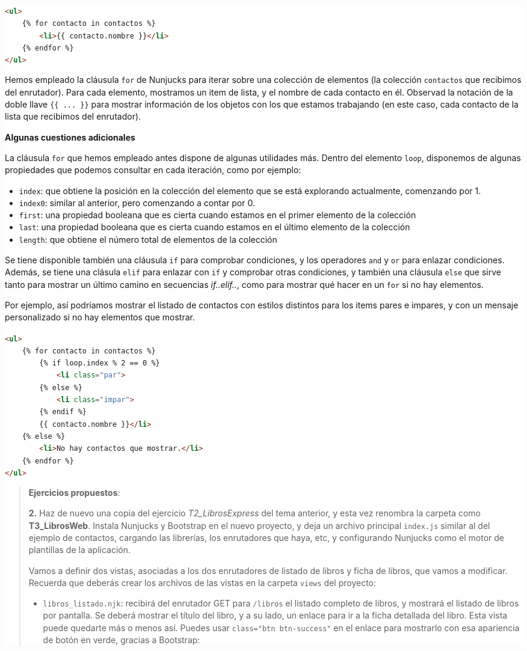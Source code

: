 
```html
<ul>
    {% for contacto in contactos %}
        <li>{{ contacto.nombre }}</li>
    {% endfor %}
</ul>
```


Hemos empleado la cláusula `for` de Nunjucks para iterar sobre una colección de elementos (la colección `contactos` que recibimos del enrutador). Para cada elemento, mostramos un item de lista, y el nombre de cada contacto en él. Observad la notación de la doble llave `{{ ... }}` para mostrar información de los objetos con los que estamos trabajando (en este caso, cada contacto de la lista que recibimos del enrutador).

**Algunas cuestiones adicionales**

La cláusula `for` que hemos empleado antes dispone de algunas utilidades más. Dentro del elemento `loop`, disponemos de algunas propiedades que podemos consultar en cada iteración, como por ejemplo:

* `index`: que obtiene la posición en la colección del elemento que se está explorando actualmente, comenzando por 1.
* `index0`: similar al anterior, pero comenzando a contar por 0.
* `first`: una propiedad booleana que es cierta cuando estamos en el primer elemento de la colección
* `last`: una propiedad booleana que es cierta cuando estamos en el último elemento de la colección
* `length`: que obtiene el número total de elementos de la colección

Se tiene disponible también una cláusula `if` para comprobar condiciones, y los operadores `and` y `or` para enlazar condiciones. Además, se tiene una clásula `elif` para enlazar con `if` y comprobar otras condiciones, y también una cláusula `else` que sirve tanto para mostrar un último camino en secuencias *if..elif..*, como para mostrar qué hacer en un `for` si no hay elementos.

Por ejemplo, así podríamos mostrar el listado de contactos con estilos distintos para los items pares e impares, y con un mensaje personalizado si no hay elementos que mostrar.


```html
<ul>
    {% for contacto in contactos %}
        {% if loop.index % 2 == 0 %}
            <li class="par">
        {% else %}
            <li class="impar">
        {% endif %}
        {{ contacto.nombre }}</li>
    {% else %}
        <li>No hay contactos que mostrar.</li>
    {% endfor %}
</ul>
```


> **Ejercicios propuestos**:
> 
> **2.** Haz de nuevo una copia del ejercicio *T2_LibrosExpress* del tema anterior, y esta vez renombra la carpeta como **T3_LibrosWeb**. Instala Nunjucks y Bootstrap en el nuevo proyecto, y deja un archivo principal `index.js` similar al del ejemplo de contactos, cargando las librerías, los enrutadores que haya, etc, y configurando Nunjucks como el motor de plantillas de la aplicación.
>
> Vamos a definir dos vistas, asociadas a los dos enrutadores de listado de libros y ficha de libros, que vamos a modificar. Recuerda que deberás crear los archivos de las vistas en la carpeta `views` del proyecto:
>
> * `libros_listado.njk`: recibirá del enrutador GET para `/libros` el listado completo de libros, y mostrará el listado de libros por pantalla. Se deberá mostrar el título del libro, y a su lado, un enlace para ir a la ficha detallada del libro. Esta vista puede quedarte más o menos así. Puedes usar `class="btn btn-success"` en el enlace para mostrarlo con esa apariencia de botón en verde, gracias a Bootstrap: